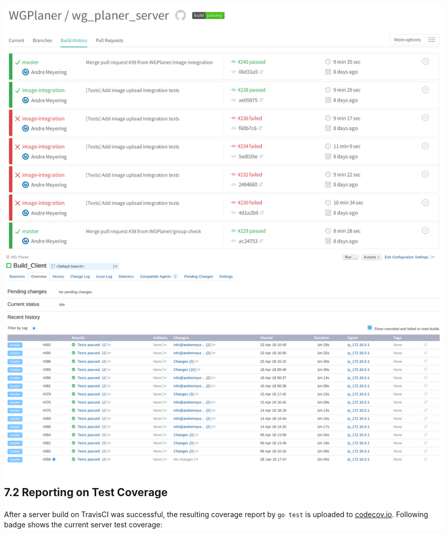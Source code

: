 ![TravisCI WGPlaner server](../Blog/img/codecov/TravisCI_Server.png)
![TeamCity Client history](../Blog/img/codecov/TeamCity_History.png)

## 7.2 Reporting on Test Coverage
After a server build on TravisCI was successful, the resulting coverage report by `go test` is uploaded to [codecov.io](https://codecov.io/gh/WGPlaner/wg_planer_server). Following badge shows the current server test coverage:
